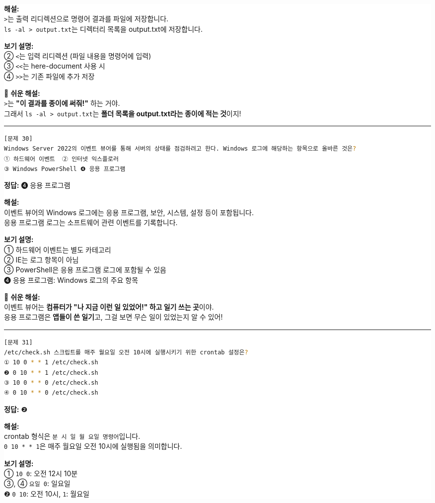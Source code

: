**해설:**  
`>`는 출력 리디렉션으로 명령어 결과를 파일에 저장합니다.  
`ls -al > output.txt`는 디렉터리 목록을 output.txt에 저장합니다.

**보기 설명:**  
② `<`는 입력 리디렉션 (파일 내용을 명령어에 입력)  
③ `<<`는 here-document 사용 시  
④ `>>`는 기존 파일에 추가 저장

🧸 **쉬운 해설:**  
`>`는 **"이 결과를 종이에 써줘!"** 하는 거야.  
그래서 `ls -al > output.txt`는 **폴더 목록을 output.txt라는 종이에 적는 것**이지!

---

```bash
[문제 30]
Windows Server 2022의 이벤트 뷰어를 통해 서버의 상태를 점검하려고 한다. Windows 로그에 해당하는 항목으로 올바른 것은?
① 하드웨어 이벤트  ② 인터넷 익스플로러  
③ Windows PowerShell ❹ 응용 프로그램
```

**정답:** ❹ 응용 프로그램

**해설:**  
이벤트 뷰어의 Windows 로그에는 응용 프로그램, 보안, 시스템, 설정 등이 포함됩니다.  
응용 프로그램 로그는 소프트웨어 관련 이벤트를 기록합니다.

**보기 설명:**  
① 하드웨어 이벤트는 별도 카테고리  
② IE는 로그 항목이 아님  
③ PowerShell은 응용 프로그램 로그에 포함될 수 있음  
❹ 응용 프로그램: Windows 로그의 주요 항목

🧸 **쉬운 해설:**  
이벤트 뷰어는 **컴퓨터가 "나 지금 이런 일 있었어!" 하고 일기 쓰는 곳**이야.  
응용 프로그램은 **앱들이 쓴 일기**고, 그걸 보면 무슨 일이 있었는지 알 수 있어!

 

---

```bash
[문제 31]
/etc/check.sh 스크립트를 매주 월요일 오전 10시에 실행시키기 위한 crontab 설정은?
① 10 0 * * 1 /etc/check.sh  
❷ 0 10 * * 1 /etc/check.sh  
③ 10 0 * * 0 /etc/check.sh  
④ 0 10 * * 0 /etc/check.sh
```

**정답:** ❷

**해설:**  
crontab 형식은 `분 시 일 월 요일 명령어`입니다.  
`0 10 * * 1`은 매주 월요일 오전 10시에 실행됨을 의미합니다.

**보기 설명:**  
① `10 0`: 오전 12시 10분  
③, ④ `요일 0`: 일요일  
❷ `0 10`: 오전 10시, `1`: 월요일
